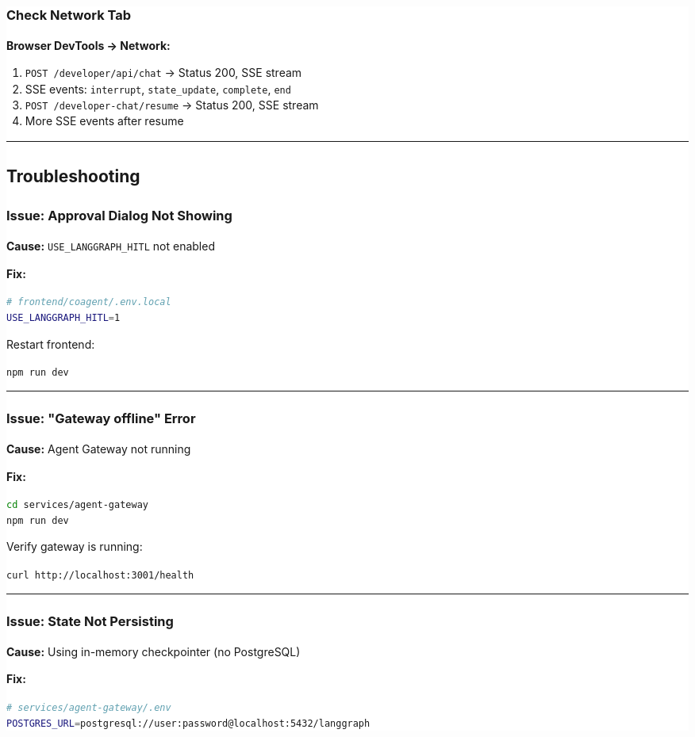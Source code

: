 ### Check Network Tab

**Browser DevTools → Network:**
1. `POST /developer/api/chat` → Status 200, SSE stream
2. SSE events: `interrupt`, `state_update`, `complete`, `end`
3. `POST /developer-chat/resume` → Status 200, SSE stream
4. More SSE events after resume

---

## Troubleshooting

### Issue: Approval Dialog Not Showing

**Cause:** `USE_LANGGRAPH_HITL` not enabled

**Fix:**
```bash
# frontend/coagent/.env.local
USE_LANGGRAPH_HITL=1
```

Restart frontend:
```bash
npm run dev
```

---

### Issue: "Gateway offline" Error

**Cause:** Agent Gateway not running

**Fix:**
```bash
cd services/agent-gateway
npm run dev
```

Verify gateway is running:
```bash
curl http://localhost:3001/health
```

---

### Issue: State Not Persisting

**Cause:** Using in-memory checkpointer (no PostgreSQL)

**Fix:**
```bash
# services/agent-gateway/.env
POSTGRES_URL=postgresql://user:password@localhost:5432/langgraph
```

